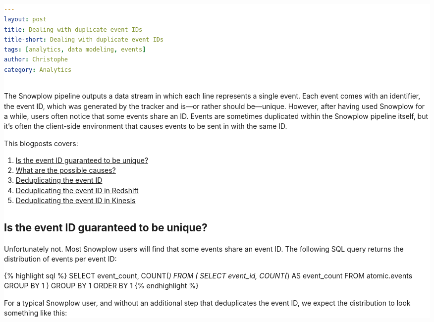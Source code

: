 ```yaml
---
layout: post
title: Dealing with duplicate event IDs
title-short: Dealing with duplicate event IDs
tags: [analytics, data modeling, events]
author: Christophe
category: Analytics
---
```


The Snowplow pipeline outputs a data stream in which each line represents a single event. Each event comes with an identifier, the event ID, which was generated by the tracker and is—or rather should be—unique. However, after having used Snowplow for a while, users often notice that some events share an ID. Events are sometimes duplicated within the Snowplow pipeline itself, but it’s often the client-side environment that causes events to be sent in with the same ID.

This blogposts covers:

1. [Is the event ID guaranteed to be unique?](/blog/2015/08/19/dealing-with-duplicate-event-ids#is-the-event-id-guaranteed-to-be-unique)
2. [What are the possible causes?](/blog/2015/08/19/dealing-with-duplicate-event-ids#what-are-the-possible-causes)
3. [Deduplicating the event ID](/blog/2015/08/19/dealing-with-duplicate-event-ids#deduplicating-the-event-id)
4. [Deduplicating the event ID in Redshift](/blog/2015/08/19/dealing-with-duplicate-event-ids#deduplicating-the-event-id-in-redshift)
5. [Deduplicating the event ID in Kinesis](/blog/2015/08/19/dealing-with-duplicate-event-ids#deduplicating-the-event-id-in-kinesis)



## Is the event ID guaranteed to be unique?

Unfortunately not. Most Snowplow users will find that some events share an event ID. The following SQL query returns the distribution of events per event ID:

{% highlight sql %}
SELECT
  event_count,
  COUNT(*)
FROM (
  SELECT
    event_id,
    COUNT(*) AS event_count
    FROM atomic.events
  GROUP BY 1
)
GROUP BY 1
ORDER BY 1
{% endhighlight %}

For a typical Snowplow user, and without an additional step that deduplicates the event ID, we expect the distribution to look something like this:


[uuid-v4]: https://en.wikipedia.org/wiki/Universally_unique_identifier#Version_4_.28random.29
[uuid-random]: https://en.wikipedia.org/wiki/Universally_unique_identifier#Random%5FUUID%5Fprobability%5Fof%5Fduplicates
[r69]: /blog/2015/07/24/snowplow-r69-blue-bellied-roller-released/
[r71]: /blog/2015/10/02/snowplow-r71-stork-billed-kingfisher-released/
[deduplicate]: https://github.com/snowplow/snowplow/tree/master/5-data-modeling/sql-runner/redshift/sql/deduplicate
[sql-runner]: https://github.com/snowplow/sql-runner
[redshift-window]: http://docs.aws.amazon.com/redshift/latest/dg/c_Window_functions.html
[redshift-begin]: http://docs.aws.amazon.com/redshift/latest/dg/r_BEGIN.html
[event-fingerprint]: https://github.com/snowplow/snowplow/issues/1965
[kcl]: http://docs.aws.amazon.com/kinesis/latest/dev/developing-consumers-with-kcl.html
[github-24]: https://github.com/snowplow/snowplow/issues/24
[github-1924]: https://github.com/snowplow/snowplow/issues/1924